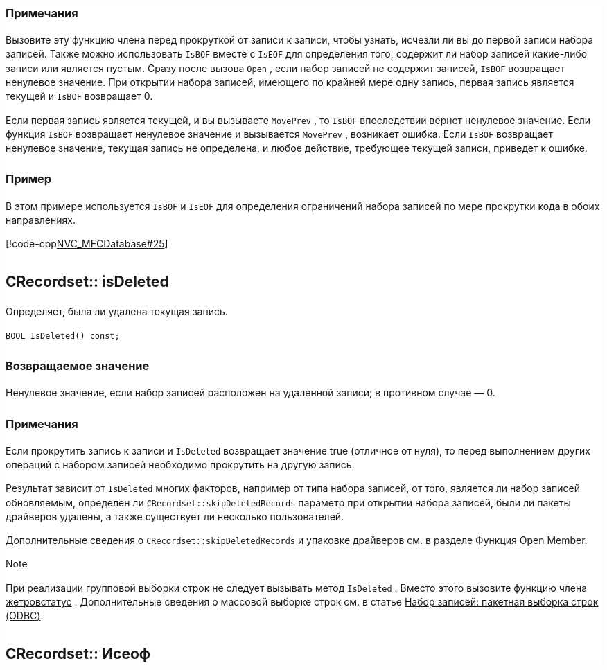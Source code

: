 ### <a name="remarks"></a>Примечания

Вызовите эту функцию члена перед прокруткой от записи к записи, чтобы узнать, исчезли ли вы до первой записи набора записей. Также можно использовать `IsBOF` вместе с `IsEOF` для определения того, содержит ли набор записей какие-либо записи или является пустым. Сразу после вызова `Open` , если набор записей не содержит записей, `IsBOF` возвращает ненулевое значение. При открытии набора записей, имеющего по крайней мере одну запись, первая запись является текущей и `IsBOF` возвращает 0.

Если первая запись является текущей, и вы вызываете `MovePrev` , то `IsBOF` впоследствии вернет ненулевое значение. Если функция `IsBOF` возвращает ненулевое значение и вызывается `MovePrev` , возникает ошибка. Если `IsBOF` возвращает ненулевое значение, текущая запись не определена, и любое действие, требующее текущей записи, приведет к ошибке.

### <a name="example"></a>Пример

В этом примере используется `IsBOF` и `IsEOF` для определения ограничений набора записей по мере прокрутки кода в обоих направлениях.

[!code-cpp[NVC_MFCDatabase#25](../../mfc/codesnippet/cpp/crecordset-class_9.cpp)]

## <a name="crecordsetisdeleted"></a><a name="isdeleted"></a>CRecordset:: isDeleted

Определяет, была ли удалена текущая запись.

```
BOOL IsDeleted() const;
```

### <a name="return-value"></a>Возвращаемое значение

Ненулевое значение, если набор записей расположен на удаленной записи; в противном случае — 0.

### <a name="remarks"></a>Примечания

Если прокрутить запись к записи и `IsDeleted` возвращает значение true (отличное от нуля), то перед выполнением других операций с набором записей необходимо прокрутить на другую запись.

Результат зависит от `IsDeleted` многих факторов, например от типа набора записей, от того, является ли набор записей обновляемым, определен ли `CRecordset::skipDeletedRecords` параметр при открытии набора записей, были ли пакеты драйверов удалены, а также существует ли несколько пользователей.

Дополнительные сведения о `CRecordset::skipDeletedRecords` и упаковке драйверов см. в разделе Функция [Open](#open) Member.

> [!NOTE]
> При реализации групповой выборки строк не следует вызывать метод `IsDeleted` . Вместо этого вызовите функцию члена [жетровстатус](#getrowstatus) . Дополнительные сведения о массовой выборке строк см. в статье [Набор записей: пакетная выборка строк (ODBC)](../../data/odbc/recordset-fetching-records-in-bulk-odbc.md).

## <a name="crecordsetiseof"></a><a name="iseof"></a>CRecordset:: Исеоф
